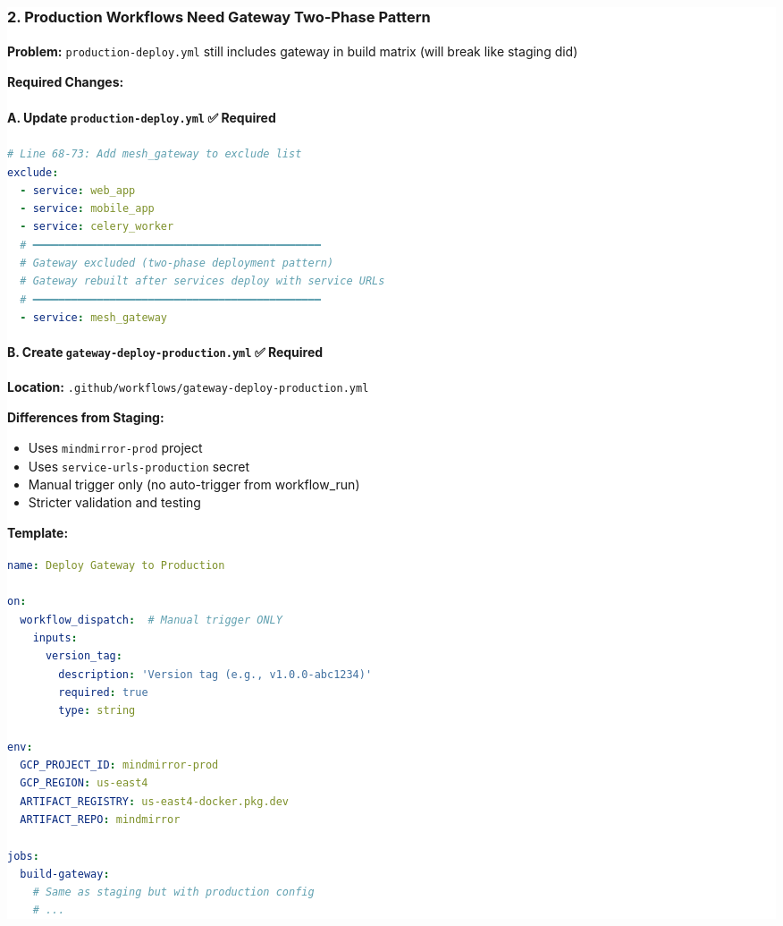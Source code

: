 
### 2. Production Workflows Need Gateway Two-Phase Pattern

**Problem:** `production-deploy.yml` still includes gateway in build matrix (will break like staging did)

**Required Changes:**

#### A. Update `production-deploy.yml` ✅ Required
```yaml
# Line 68-73: Add mesh_gateway to exclude list
exclude:
  - service: web_app
  - service: mobile_app
  - service: celery_worker
  # ━━━━━━━━━━━━━━━━━━━━━━━━━━━━━━━━━━━━━━━━━━━━━
  # Gateway excluded (two-phase deployment pattern)
  # Gateway rebuilt after services deploy with service URLs
  # ━━━━━━━━━━━━━━━━━━━━━━━━━━━━━━━━━━━━━━━━━━━━━
  - service: mesh_gateway
```

#### B. Create `gateway-deploy-production.yml` ✅ Required
**Location:** `.github/workflows/gateway-deploy-production.yml`

**Differences from Staging:**
- Uses `mindmirror-prod` project
- Uses `service-urls-production` secret
- Manual trigger only (no auto-trigger from workflow_run)
- Stricter validation and testing

**Template:**
```yaml
name: Deploy Gateway to Production

on:
  workflow_dispatch:  # Manual trigger ONLY
    inputs:
      version_tag:
        description: 'Version tag (e.g., v1.0.0-abc1234)'
        required: true
        type: string

env:
  GCP_PROJECT_ID: mindmirror-prod
  GCP_REGION: us-east4
  ARTIFACT_REGISTRY: us-east4-docker.pkg.dev
  ARTIFACT_REPO: mindmirror

jobs:
  build-gateway:
    # Same as staging but with production config
    # ...
```
